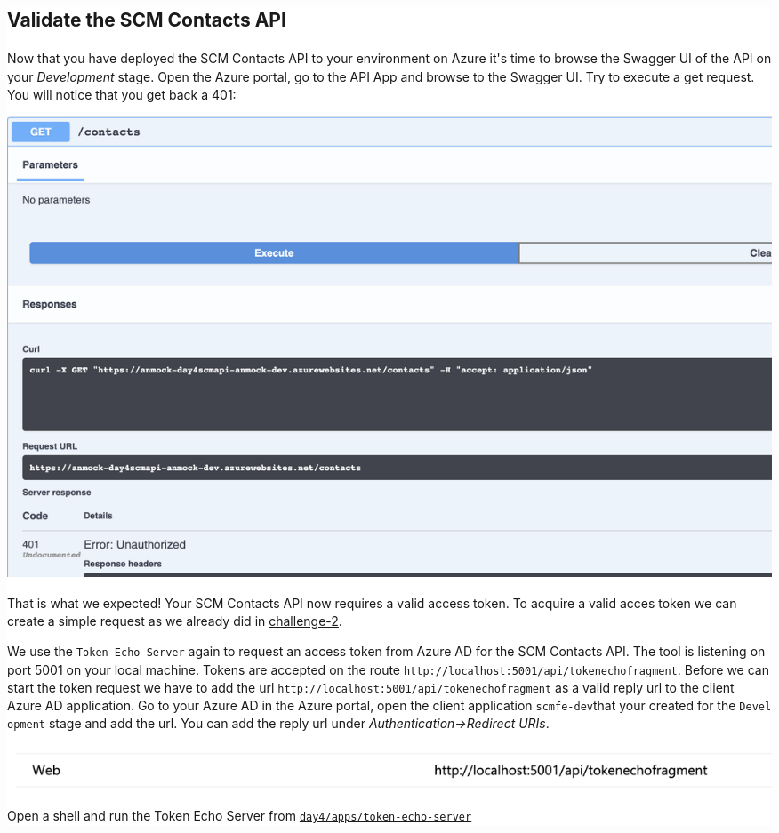 ## Validate the SCM Contacts API

Now that you have deployed the SCM Contacts API to your environment on Azure it's time to browse the Swagger UI of the API on your *Development* stage. Open the Azure portal, go to the API App and browse to the Swagger UI. Try to execute a get request. You will notice that you get back a 401:

![401 Swagger](./images/401-swagger-contacts.png)

That is what we expected! Your SCM Contacts API now requires a valid access token.
To acquire a valid acces token we can create a simple request as we already did in [challenge-2](./challenge-2.md).

We use the `Token Echo Server` again to request an access token from Azure AD for the SCM Contacts API. The tool is listening on port 5001 on your local machine. Tokens are accepted on the route `http://localhost:5001/api/tokenechofragment`. Before we can start the token request we have to add the url `http://localhost:5001/api/tokenechofragment` as a valid reply url to the client Azure AD application. Go to your Azure AD in the Azure portal, open the client application `scmfe-dev`that your created for the `Development` stage and add the url. You can add the reply url under *Authentication->Redirect URIs*.

![TokenEchoServer Reply Url](./images/tokenechoserver-redirecturl.png)

Open a shell and run the Token Echo Server from [`day4/apps/token-echo-server`](../apps/token-echo-server)
